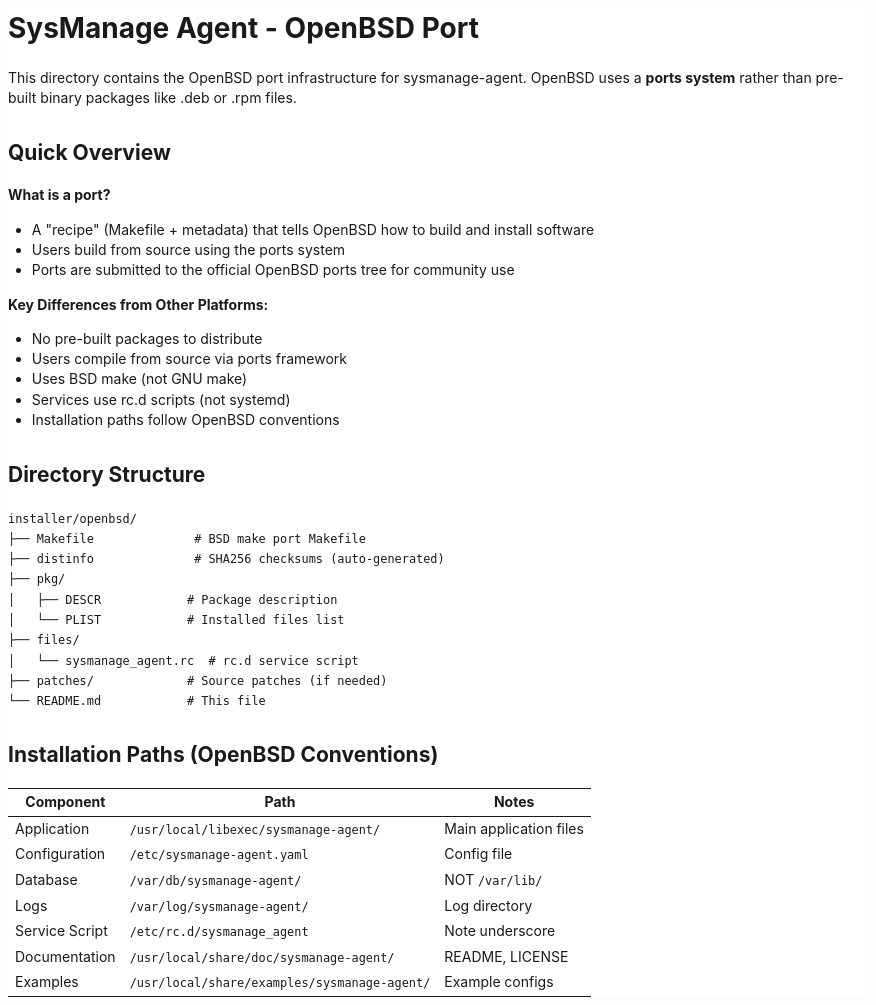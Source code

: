 # SysManage Agent - OpenBSD Port

This directory contains the OpenBSD port infrastructure for sysmanage-agent. OpenBSD uses a **ports system** rather than pre-built binary packages like .deb or .rpm files.

## Quick Overview

**What is a port?**
- A "recipe" (Makefile + metadata) that tells OpenBSD how to build and install software
- Users build from source using the ports system
- Ports are submitted to the official OpenBSD ports tree for community use

**Key Differences from Other Platforms:**
- No pre-built packages to distribute
- Users compile from source via ports framework
- Uses BSD make (not GNU make)
- Services use rc.d scripts (not systemd)
- Installation paths follow OpenBSD conventions

## Directory Structure

```
installer/openbsd/
├── Makefile              # BSD make port Makefile
├── distinfo              # SHA256 checksums (auto-generated)
├── pkg/
│   ├── DESCR            # Package description
│   └── PLIST            # Installed files list
├── files/
│   └── sysmanage_agent.rc  # rc.d service script
├── patches/             # Source patches (if needed)
└── README.md            # This file
```

## Installation Paths (OpenBSD Conventions)

| Component | Path | Notes |
|-----------|------|-------|
| Application | `/usr/local/libexec/sysmanage-agent/` | Main application files |
| Configuration | `/etc/sysmanage-agent.yaml` | Config file |
| Database | `/var/db/sysmanage-agent/` | NOT `/var/lib/` |
| Logs | `/var/log/sysmanage-agent/` | Log directory |
| Service Script | `/etc/rc.d/sysmanage_agent` | Note underscore |
| Documentation | `/usr/local/share/doc/sysmanage-agent/` | README, LICENSE |
| Examples | `/usr/local/share/examples/sysmanage-agent/` | Example configs |
